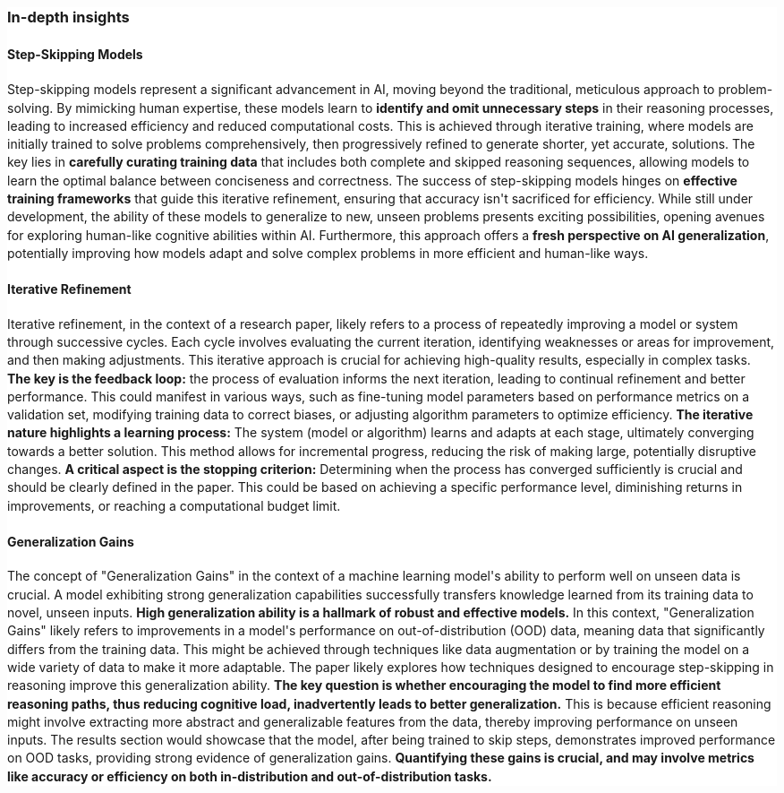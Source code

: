 ### In-depth insights


#### Step-Skipping Models
Step-skipping models represent a significant advancement in AI, moving beyond the traditional, meticulous approach to problem-solving.  By mimicking human expertise, these models learn to **identify and omit unnecessary steps** in their reasoning processes, leading to increased efficiency and reduced computational costs.  This is achieved through iterative training, where models are initially trained to solve problems comprehensively, then progressively refined to generate shorter, yet accurate, solutions. The key lies in **carefully curating training data** that includes both complete and skipped reasoning sequences, allowing models to learn the optimal balance between conciseness and correctness.  The success of step-skipping models hinges on **effective training frameworks** that guide this iterative refinement, ensuring that accuracy isn't sacrificed for efficiency.  While still under development, the ability of these models to generalize to new, unseen problems presents exciting possibilities, opening avenues for exploring human-like cognitive abilities within AI.  Furthermore, this approach offers a **fresh perspective on AI generalization**, potentially improving how models adapt and solve complex problems in more efficient and human-like ways.

#### Iterative Refinement
Iterative refinement, in the context of a research paper, likely refers to a process of repeatedly improving a model or system through successive cycles.  Each cycle involves evaluating the current iteration, identifying weaknesses or areas for improvement, and then making adjustments. This iterative approach is crucial for achieving high-quality results, especially in complex tasks. **The key is the feedback loop:** the process of evaluation informs the next iteration, leading to continual refinement and better performance.  This could manifest in various ways, such as fine-tuning model parameters based on performance metrics on a validation set, modifying training data to correct biases, or adjusting algorithm parameters to optimize efficiency. **The iterative nature highlights a learning process:**  The system (model or algorithm) learns and adapts at each stage, ultimately converging towards a better solution. This method allows for incremental progress, reducing the risk of making large, potentially disruptive changes. **A critical aspect is the stopping criterion:**  Determining when the process has converged sufficiently is crucial and should be clearly defined in the paper. This could be based on achieving a specific performance level, diminishing returns in improvements, or reaching a computational budget limit.

#### Generalization Gains
The concept of "Generalization Gains" in the context of a machine learning model's ability to perform well on unseen data is crucial.  A model exhibiting strong generalization capabilities successfully transfers knowledge learned from its training data to novel,  unseen inputs. **High generalization ability is a hallmark of robust and effective models.**  In this context,  "Generalization Gains" likely refers to improvements in a model's performance on out-of-distribution (OOD) data,  meaning data that significantly differs from the training data.  This might be achieved through techniques like data augmentation or by training the model on a wide variety of data to make it more adaptable. The paper likely explores how techniques designed to encourage step-skipping in reasoning improve this generalization ability.  **The key question is whether encouraging the model to find more efficient reasoning paths, thus reducing cognitive load, inadvertently leads to better generalization.**  This is because efficient reasoning might involve extracting more abstract and generalizable features from the data, thereby improving performance on unseen inputs. The results section would showcase that the model, after being trained to skip steps, demonstrates improved performance on OOD tasks, providing strong evidence of generalization gains. **Quantifying these gains is crucial, and may involve metrics like accuracy or efficiency on both in-distribution and out-of-distribution tasks.**

